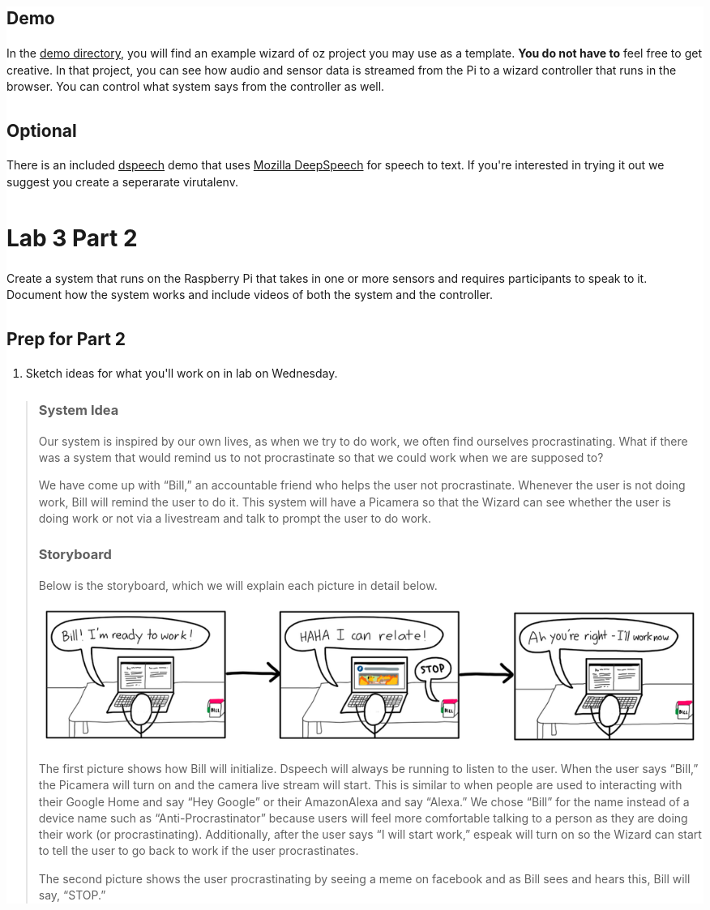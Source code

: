 
## Demo

In the [demo directory](./demo), you will find an example wizard of oz project you may use as a template. **You do not have to** feel free to get creative. In that project, you can see how audio and sensor data is streamed from the Pi to a wizard controller that runs in the browser. You can control what system says from the controller as well.

## Optional

There is an included [dspeech](./dspeech) demo that uses [Mozilla DeepSpeech](https://github.com/mozilla/DeepSpeech) for speech to text. If you're interested in trying it out we suggest you create a seperarate virutalenv. 



# Lab 3 Part 2

Create a system that runs on the Raspberry Pi that takes in one or more sensors and requires participants to speak to it. Document how the system works and include videos of both the system and the controller.

## Prep for Part 2

1. Sketch ideas for what you'll work on in lab on Wednesday.

>### System Idea
>
>Our system is inspired by our own lives, as when we try to do work, we often find ourselves procrastinating.  What if there was a system that would remind us to not procrastinate so that we could work when we are supposed to?
>
>We have come up with “Bill,” an accountable friend who helps the user not procrastinate.  Whenever the user is not doing work, Bill will remind the user to do it.  This system will have a Picamera so that the Wizard can see whether the user is doing work or not via a livestream and talk to prompt the user to do work.  
>
>### Storyboard
>
>Below is the storyboard, which we will explain each picture in detail below.
>
> ![](storyboard.png)
>
>The first picture shows how Bill will initialize.  Dspeech will always be running to listen to the user.  When the user says “Bill,” the Picamera will turn on and the camera live stream will start.  This is similar to when people are used to interacting with their Google Home and say “Hey Google” or their AmazonAlexa and say “Alexa.”  We chose “Bill” for the name instead of a device name such as “Anti-Procrastinator” because users will feel more comfortable talking to a person as they are doing their work (or procrastinating).  Additionally, after the user says “I will start work,” espeak will turn on so the Wizard can start to tell the user to go back to work if the user procrastinates.
>
>The second picture shows the user procrastinating by seeing a meme on facebook and as Bill sees and hears this, Bill will say, “STOP.”
>